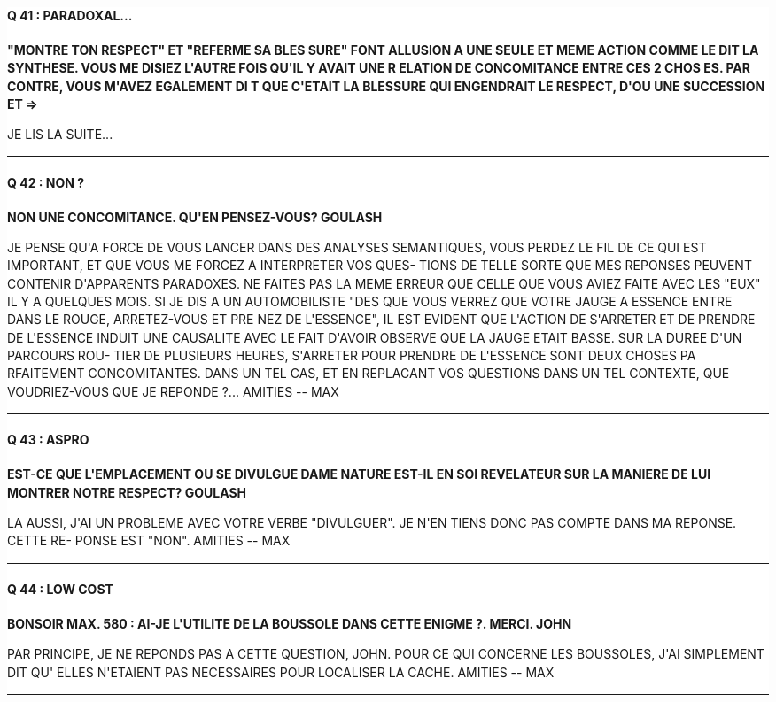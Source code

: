
#### Q 41 : PARADOXAL...

**"MONTRE TON RESPECT" ET "REFERME SA BLES SURE" FONT
ALLUSION A UNE SEULE ET MEME  ACTION COMME LE DIT LA SYNTHESE. VOUS ME
DISIEZ L'AUTRE FOIS QU'IL Y AVAIT UNE R ELATION DE CONCOMITANCE ENTRE
CES 2 CHOS ES. PAR CONTRE, VOUS M'AVEZ EGALEMENT DI T QUE C'ETAIT LA
BLESSURE QUI ENGENDRAIT  LE RESPECT, D'OU UNE SUCCESSION ET   =&gt;**

JE LIS LA SUITE...

---

#### Q 42 : NON ?

**NON UNE CONCOMITANCE. QU'EN PENSEZ-VOUS? GOULASH**

JE PENSE QU'A FORCE DE VOUS LANCER DANS DES ANALYSES
SEMANTIQUES, VOUS PERDEZ LE FIL DE CE QUI EST IMPORTANT, ET QUE VOUS ME
FORCEZ A INTERPRETER VOS QUES- TIONS DE TELLE SORTE QUE MES REPONSES
PEUVENT CONTENIR D'APPARENTS PARADOXES. NE FAITES PAS LA MEME ERREUR QUE
 CELLE QUE VOUS AVIEZ FAITE AVEC LES "EUX" IL
Y A QUELQUES MOIS. SI JE DIS A UN AUTOMOBILISTE "DES QUE VOUS VERREZ QUE
 VOTRE JAUGE A ESSENCE ENTRE DANS LE ROUGE, ARRETEZ-VOUS ET PRE NEZ DE
L'ESSENCE", IL EST EVIDENT QUE L'ACTION DE S'ARRETER ET DE PRENDRE DE
L'ESSENCE INDUIT UNE CAUSALITE AVEC LE FAIT D'AVOIR OBSERVE QUE LA JAUGE
 ETAIT
BASSE. SUR LA DUREE D'UN PARCOURS ROU- TIER DE PLUSIEURS HEURES,
S'ARRETER POUR PRENDRE DE L'ESSENCE SONT DEUX CHOSES PA RFAITEMENT
CONCOMITANTES. DANS UN TEL CAS, ET EN REPLACANT VOS QUESTIONS DANS UN
TEL CONTEXTE, QUE VOUDRIEZ-VOUS QUE JE REPONDE ?...  AMITIES -- MAX

---

#### Q 43 : ASPRO

**EST-CE QUE L'EMPLACEMENT OU SE DIVULGUE  DAME NATURE
EST-IL EN SOI REVELATEUR SUR LA MANIERE DE LUI MONTRER NOTRE RESPECT?
GOULASH**

LA AUSSI, J'AI UN PROBLEME AVEC VOTRE VERBE
"DIVULGUER". JE N'EN TIENS DONC PAS COMPTE DANS MA REPONSE. CETTE RE-
PONSE EST "NON". AMITIES -- MAX

---

#### Q 44 : LOW COST

**BONSOIR MAX. 580 : AI-JE L'UTILITE DE LA  BOUSSOLE DANS CETTE ENIGME ?. MERCI. JOHN**

PAR PRINCIPE, JE NE REPONDS PAS A CETTE QUESTION,
JOHN. POUR CE QUI CONCERNE  LES BOUSSOLES, J'AI SIMPLEMENT DIT QU' ELLES
 N'ETAIENT PAS NECESSAIRES POUR LOCALISER LA CACHE. AMITIES -- MAX

---
